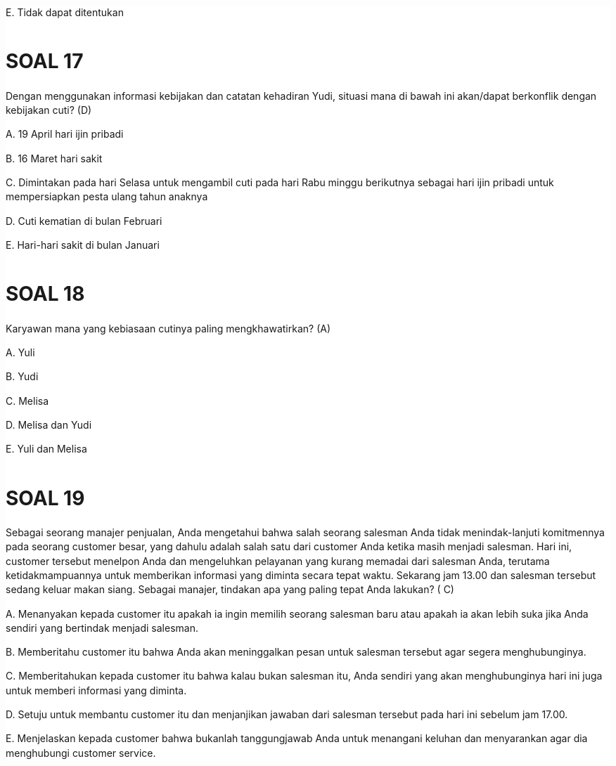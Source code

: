 E. Tidak dapat ditentukan

# SOAL 17

Dengan menggunakan informasi kebijakan dan catatan kehadiran Yudi, situasi mana di bawah ini akan/dapat berkonflik dengan kebijakan cuti? (D)

A.	19 April hari ijin pribadi

B. 	16 Maret hari sakit

C. 	Dimintakan pada hari Selasa untuk mengambil cuti pada hari Rabu minggu berikutnya sebagai hari ijin pribadi untuk mempersiapkan pesta ulang tahun anaknya

D. 	Cuti kematian di bulan Februari

E. 	Hari-hari sakit di bulan Januari

# SOAL 18

Karyawan mana yang kebiasaan cutinya paling mengkhawatirkan? (A)

A. Yuli

B. Yudi

C. Melisa

D. Melisa dan Yudi 

E. Yuli dan Melisa 

# SOAL 19

Sebagai seorang manajer penjualan, Anda mengetahui bahwa salah seorang salesman Anda tidak menindak-lanjuti komitmennya pada seorang customer besar, yang dahulu adalah salah satu dari customer Anda ketika masih menjadi salesman. 
Hari ini, customer tersebut menelpon Anda dan mengeluhkan pelayanan yang kurang memadai dari salesman Anda, terutama ketidakmampuannya untuk memberikan informasi yang diminta secara tepat waktu. 
Sekarang jam 13.00 dan salesman tersebut sedang keluar makan siang. Sebagai manajer, tindakan apa yang paling tepat Anda lakukan? ( C)

A. 	Menanyakan kepada customer itu apakah ia ingin memilih seorang salesman baru atau apakah ia akan lebih suka jika Anda sendiri yang bertindak menjadi salesman.

B. 	Memberitahu customer itu bahwa Anda akan meninggalkan pesan untuk salesman tersebut agar segera menghubunginya.

C. 	Memberitahukan kepada customer itu bahwa kalau bukan salesman itu, Anda sendiri yang akan menghubunginya hari ini juga untuk memberi informasi yang diminta.

D. 	Setuju untuk membantu customer itu dan menjanjikan jawaban dari salesman tersebut pada hari ini sebelum jam 17.00.

E. 	Menjelaskan kepada customer bahwa bukanlah tanggungjawab Anda untuk menangani keluhan dan menyarankan agar dia menghubungi customer service.
 